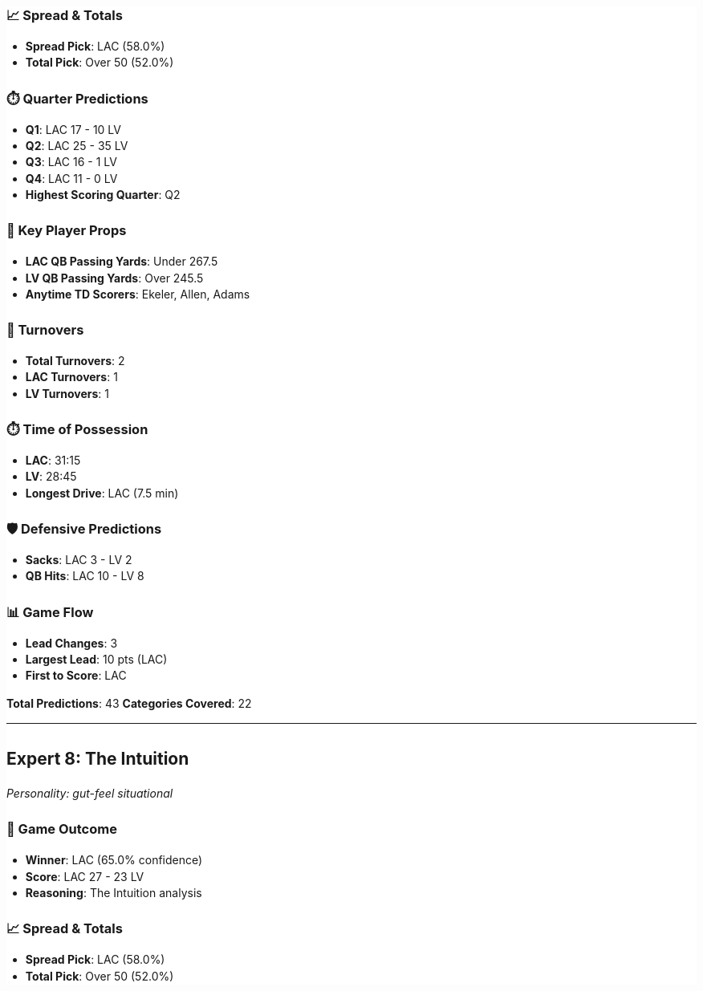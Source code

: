 ### 📈 Spread & Totals
- **Spread Pick**: LAC (58.0%)
- **Total Pick**: Over 50 (52.0%)

### ⏱️ Quarter Predictions
- **Q1**: LAC 17 - 10 LV
- **Q2**: LAC 25 - 35 LV
- **Q3**: LAC 16 - 1 LV
- **Q4**: LAC 11 - 0 LV
- **Highest Scoring Quarter**: Q2

### 🏃 Key Player Props
- **LAC QB Passing Yards**: Under 267.5
- **LV QB Passing Yards**: Over 245.5
- **Anytime TD Scorers**: Ekeler, Allen, Adams

### 🔄 Turnovers
- **Total Turnovers**: 2
- **LAC Turnovers**: 1
- **LV Turnovers**: 1

### ⏱️ Time of Possession
- **LAC**: 31:15
- **LV**: 28:45
- **Longest Drive**: LAC (7.5 min)

### 🛡️ Defensive Predictions
- **Sacks**: LAC 3 - LV 2
- **QB Hits**: LAC 10 - LV 8

### 📊 Game Flow
- **Lead Changes**: 3
- **Largest Lead**: 10 pts (LAC)
- **First to Score**: LAC

**Total Predictions**: 43
**Categories Covered**: 22

---

## Expert 8: The Intuition
*Personality: gut-feel situational*

### 🎯 Game Outcome
- **Winner**: LAC (65.0% confidence)
- **Score**: LAC 27 - 23 LV
- **Reasoning**: The Intuition analysis

### 📈 Spread & Totals
- **Spread Pick**: LAC (58.0%)
- **Total Pick**: Over 50 (52.0%)
